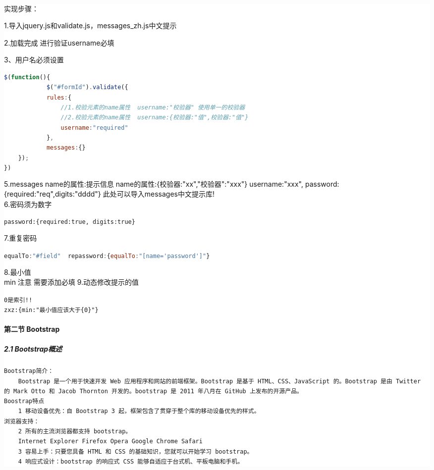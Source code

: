 实现步骤：

1.导入jquery.js和validate.js，messages_zh.js中文提示

2.加载完成 进行验证username必填

3、用户名必须设置

```javascript
$(function(){
			$("#formId").validate({
			rules:{
				//1.校验元素的name属性  username:"校验器" 使用单一的校验器
				//2.校验元素的name属性  username:{校验器:"值",校验器:"值"}
				username:"required"
			},
			messages:{}
	});	
})   	 
```

5.messages 
			name的属性:提示信息
			name的属性:{校验器:"xx","校验器":"xxx"}
			username:"xxx",
			password:{required:"req",digits:"dddd"}
		此处可以导入messages中文提示库!	
6.密码须为数字 

	password:{required:true, digits:true}		
7.重复密码


```javascript
equalTo:"#field"  repassword:{equalTo:"[name='password']"}	
```

8.最小值		
	min 注意 需要添加必填
9.动态修改提示的值

```
0是索引!!
zxz:{min:"最小值应该大于{0}"}
```



#### 第二节 Bootstrap	

##### 2.1 Bootstrap概述

	Bootstrap简介：
		Bootstrap 是一个用于快速开发 Web 应用程序和网站的前端框架。Bootstrap 是基于 HTML、CSS、JavaScript 的。Bootstrap 是由 Twitter 的 Mark Otto 和 Jacob Thornton 开发的。bootstrap 是 2011 年八月在 GitHub 上发布的开源产品。
	Boostrap特点
		1 移动设备优先：自 Bootstrap 3 起，框架包含了贯穿于整个库的移动设备优先的样式。
	浏览器支持：
		2 所有的主流浏览器都支持 bootstrap。
		Internet Explorer Firefox Opera Google Chrome Safari
		3 容易上手：只要您具备 HTML 和 CSS 的基础知识，您就可以开始学习 bootstrap。
		4 响应式设计：bootstrap 的响应式 CSS 能够自适应于台式机、平板电脑和手机。
